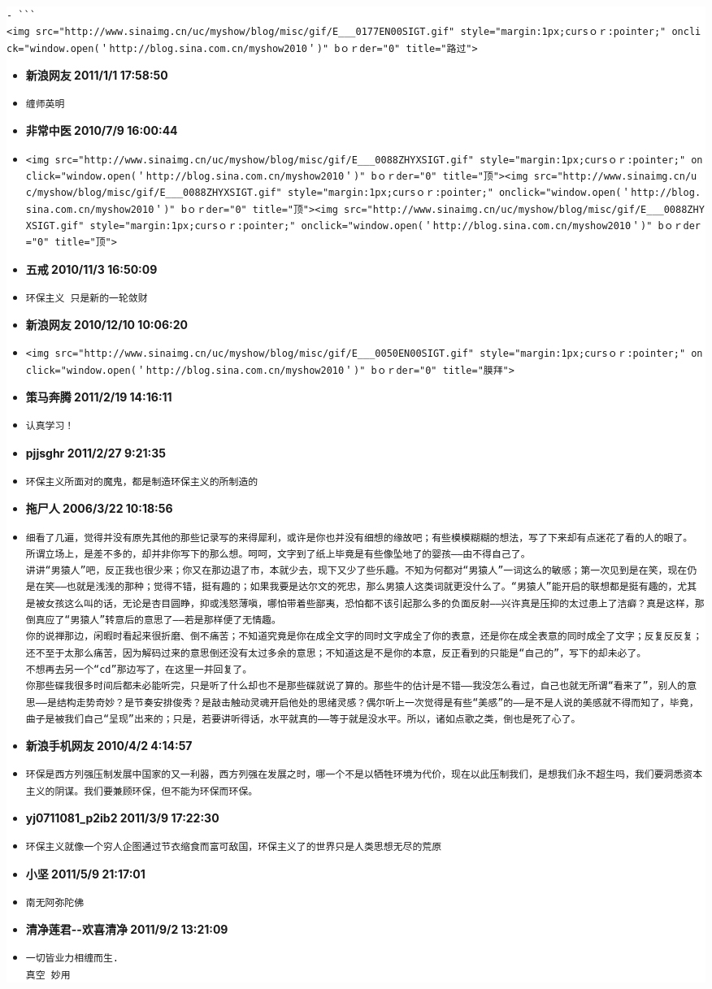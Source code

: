   ```
- ```
  <img src="http://www.sinaimg.cn/uc/myshow/blog/misc/gif/E___0177EN00SIGT.gif" style="margin:1px;cursｏｒ:pointer;" onclick="window.open(＇http://blog.sina.com.cn/myshow2010＇)" bｏｒder="0" title="路过">
  ```
- **新浪网友 2011/1/1 17:58:50**
- ```
  缠师英明
  ```
- **非常中医 2010/7/9 16:00:44**
- ```
  <img src="http://www.sinaimg.cn/uc/myshow/blog/misc/gif/E___0088ZHYXSIGT.gif" style="margin:1px;cursｏｒ:pointer;" onclick="window.open(＇http://blog.sina.com.cn/myshow2010＇)" bｏｒder="0" title="顶"><img src="http://www.sinaimg.cn/uc/myshow/blog/misc/gif/E___0088ZHYXSIGT.gif" style="margin:1px;cursｏｒ:pointer;" onclick="window.open(＇http://blog.sina.com.cn/myshow2010＇)" bｏｒder="0" title="顶"><img src="http://www.sinaimg.cn/uc/myshow/blog/misc/gif/E___0088ZHYXSIGT.gif" style="margin:1px;cursｏｒ:pointer;" onclick="window.open(＇http://blog.sina.com.cn/myshow2010＇)" bｏｒder="0" title="顶">
  ```
- **五戒 2010/11/3 16:50:09**
- ```
  环保主义 只是新的一轮敛财
  ```
- **新浪网友 2010/12/10 10:06:20**
- ```
  <img src="http://www.sinaimg.cn/uc/myshow/blog/misc/gif/E___0050EN00SIGT.gif" style="margin:1px;cursｏｒ:pointer;" onclick="window.open(＇http://blog.sina.com.cn/myshow2010＇)" bｏｒder="0" title="膜拜">
  ```
- **策马奔腾 2011/2/19 14:16:11**
- ```
  认真学习！
  ```
- **pjjsghr 2011/2/27 9:21:35**
- ```
  环保主义所面对的魔鬼，都是制造环保主义的所制造的
  ```
- **拖尸人 2006/3/22 10:18:56**
- ```
  细看了几遍，觉得并没有原先其他的那些记录写的来得犀利，或许是你也并没有细想的缘故吧；有些模模糊糊的想法，写了下来却有点迷花了看的人的眼了。
  所谓立场上，是差不多的，却并非你写下的那么想。呵呵，文字到了纸上毕竟是有些像坠地了的婴孩――由不得自己了。
  讲讲“男猿人”吧，反正我也很少来；你又在那边退了市，本就少去，现下又少了些乐趣。不知为何都对“男猿人”一词这么的敏感；第一次见到是在笑，现在仍是在笑――也就是浅浅的那种；觉得不错，挺有趣的；如果我要是达尔文的死忠，那么男猿人这类词就更没什么了。“男猿人”能开启的联想都是挺有趣的，尤其是被女孩这么叫的话，无论是杏目圆睁，抑或浅怒薄嗔，哪怕带着些鄙夷，恐怕都不该引起那么多的负面反射――兴许真是压抑的太过患上了洁癖？真是这样，那倒真应了“男猿人”转意后的意思了――若是那样便了无情趣。
  你的说禅那边，闲暇时看起来很折磨、倒不痛苦；不知道究竟是你在成全文字的同时文字成全了你的表意，还是你在成全表意的同时成全了文字；反复反反复；还不至于太那么痛苦，因为解码过来的意思倒还没有太过多余的意思；不知道这是不是你的本意，反正看到的只能是“自己的”，写下的却未必了。
  不想再去另一个“cd”那边写了，在这里一并回复了。
  你那些碟我很多时间后都未必能听完，只是听了什么却也不是那些碟就说了算的。那些牛的估计是不错――我没怎么看过，自己也就无所谓“看来了”，别人的意思――是结构走势奇妙？是节奏安排俊秀？是敲击触动灵魂开启他处的思绪灵感？偶尔听上一次觉得是有些“美感”的――是不是人说的美感就不得而知了，毕竟，曲子是被我们自己“呈现”出来的；只是，若要讲听得话，水平就真的――等于就是没水平。所以，诸如点歌之类，倒也是死了心了。
  ```
- **新浪手机网友 2010/4/2 4:14:57**
- ```
  环保是西方列强压制发展中国家的又一利器，西方列强在发展之时，哪一个不是以牺牲环境为代价，现在以此压制我们，是想我们永不超生吗，我们要洞悉资本主义的阴谋。我们要兼顾环保，但不能为环保而环保。
  ```
- **yj0711081_p2ib2 2011/3/9 17:22:30**
- ```
  环保主义就像一个穷人企图通过节衣缩食而富可敌国，环保主义了的世界只是人类思想无尽的荒原
  ```
- **小坚 2011/5/9 21:17:01**
- ```
  南无阿弥陀佛
  ```
- **清净莲君--欢喜清净 2011/9/2 13:21:09**
- ```
  一切皆业力相缠而生.
  真空 妙用
  ```
  ```